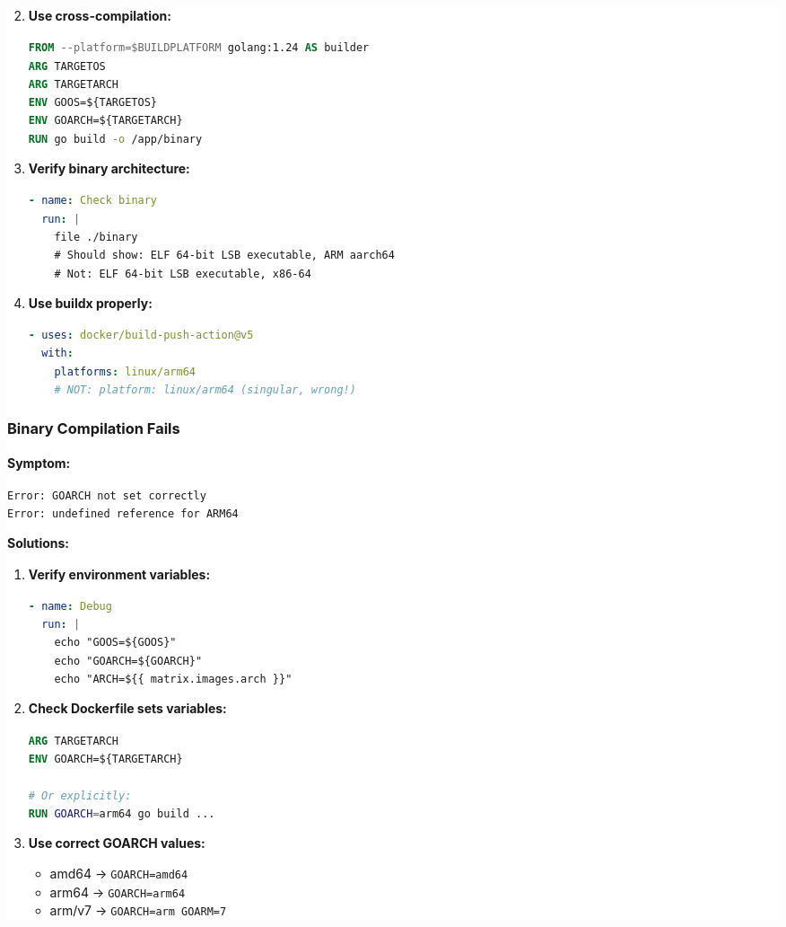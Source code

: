 2. **Use cross-compilation:**
   ```dockerfile
   FROM --platform=$BUILDPLATFORM golang:1.24 AS builder
   ARG TARGETOS
   ARG TARGETARCH
   ENV GOOS=${TARGETOS}
   ENV GOARCH=${TARGETARCH}
   RUN go build -o /app/binary
   ```

3. **Verify binary architecture:**
   ```yaml
   - name: Check binary
     run: |
       file ./binary
       # Should show: ELF 64-bit LSB executable, ARM aarch64
       # Not: ELF 64-bit LSB executable, x86-64
   ```

4. **Use buildx properly:**
   ```yaml
   - uses: docker/build-push-action@v5
     with:
       platforms: linux/arm64
       # NOT: platform: linux/arm64 (singular, wrong!)
   ```

### Binary Compilation Fails

**Symptom:**
```
Error: GOARCH not set correctly
Error: undefined reference for ARM64
```

**Solutions:**

1. **Verify environment variables:**
   ```yaml
   - name: Debug
     run: |
       echo "GOOS=${GOOS}"
       echo "GOARCH=${GOARCH}"
       echo "ARCH=${{ matrix.images.arch }}"
   ```

2. **Check Dockerfile sets variables:**
   ```dockerfile
   ARG TARGETARCH
   ENV GOARCH=${TARGETARCH}
   
   # Or explicitly:
   RUN GOARCH=arm64 go build ...
   ```

3. **Use correct GOARCH values:**
   - amd64 → `GOARCH=amd64`
   - arm64 → `GOARCH=arm64`
   - arm/v7 → `GOARCH=arm GOARM=7`
